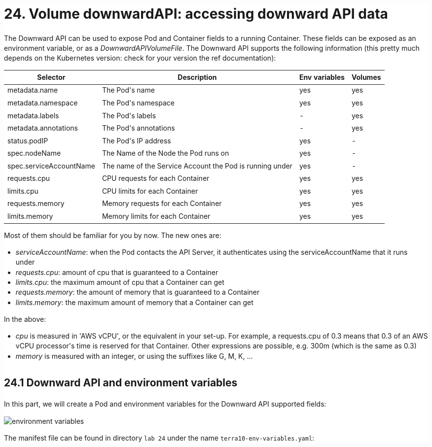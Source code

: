 # 24. Volume downwardAPI: accessing downward API data 

The Downward API can be used to expose Pod and Container fields to a running Container. These fields can be exposed as an environment variable, or as a *DownwardAPIVolumeFile*. The Downward API supports the following information (this pretty much depends on the Kubernetes version: check for your version the ref documentation):

| Selector      |  Description    |  Env variables  | Volumes    |
|---------------|-----------------|-----------------|------------|
| metadata.name | The Pod's name | yes            | yes        |
| metadata.namespace | The Pod's namespace | yes  | yes        |
| metadata.labels | The Pod's labels |  -         | yes        |
| metadata.annotations | The Pod's annotations | - | yes       |
| status.podIP  | The Pod's IP address | yes       | -          |
| spec.nodeName | The Name of the Node the Pod runs on | yes | - |
| spec.serviceAccountName | The name of the Service Account the Pod is running under | yes | - |
| requests.cpu  | CPU requests for each Container | yes | yes | 
| limits.cpu    | CPU limits for each Container | yes | yes | 
| requests.memory | Memory requests for each Container | yes | yes | 
| limits.memory | Memory limits for each Container | yes | yes | 

Most of them should be familiar for you by now. The new ones are:

- *serviceAccountName*: when the Pod contacts the API Server, it authenticates using the serviceAccountName that it runs under
- *requests.cpu*: amount of cpu that is guaranteed to a Container
- *limits.cpu*: the maximum amount of cpu that a Container can get
- *requests.memory*: the amount of memory that is guaranteed to a Container
- *limits.memory*: the maximum amount of memory that a Container can get

In the above:

- *cpu* is measured in 'AWS vCPU', or the equivalent in your set-up. For example, a requests.cpu of 0.3 means that 0.3 of an AWS vCPU processor's time is reserved for that Container. Other expressions are possible, e.g. 300m (which is the same as 0.3)
- *memory* is measured with an integer, or using the suffixes like G, M, K, ...


## 24.1 Downward API and environment variables

In this part, we will create a Pod and environment variables for the Downward API supported fields:

![environment variables](img/lab24-downward-env-variables.png)

The manifest file can be found in directory `lab 24` under the name `terra10-env-variables.yaml`:
